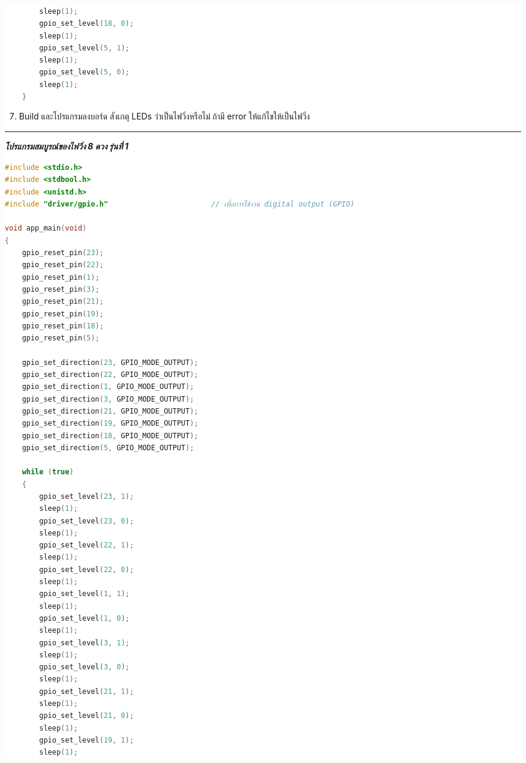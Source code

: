 ``` c
        sleep(1);
        gpio_set_level(18, 0);
        sleep(1);
        gpio_set_level(5, 1);
        sleep(1);
        gpio_set_level(5, 0);
        sleep(1);
    }
```
7. Build และโปรแกรมลงบอร์ด สังเกตุ LEDs ว่าเป็นไฟวิ่งหรือไม่ ถ้ามี error ให้แก้ไขให้เป็นไฟวิ่ง

--- 
***โปรแกรมสมบูรณ์ของไฟวิ่ง 8 ดวง รุ่นที่ 1***

```c
#include <stdio.h>
#include <stdbool.h>
#include <unistd.h>
#include "driver/gpio.h"                        // เพื่อการใช้งาน digital output (GPIO)

void app_main(void)
{
    gpio_reset_pin(23);
    gpio_reset_pin(22);
    gpio_reset_pin(1);
    gpio_reset_pin(3);
    gpio_reset_pin(21);
    gpio_reset_pin(19);
    gpio_reset_pin(18);
    gpio_reset_pin(5);

    gpio_set_direction(23, GPIO_MODE_OUTPUT);
    gpio_set_direction(22, GPIO_MODE_OUTPUT);
    gpio_set_direction(1, GPIO_MODE_OUTPUT);
    gpio_set_direction(3, GPIO_MODE_OUTPUT);
    gpio_set_direction(21, GPIO_MODE_OUTPUT);
    gpio_set_direction(19, GPIO_MODE_OUTPUT);
    gpio_set_direction(18, GPIO_MODE_OUTPUT);
    gpio_set_direction(5, GPIO_MODE_OUTPUT);

    while (true)
    {
        gpio_set_level(23, 1);
        sleep(1);
        gpio_set_level(23, 0);
        sleep(1);
        gpio_set_level(22, 1);
        sleep(1);
        gpio_set_level(22, 0);
        sleep(1);
        gpio_set_level(1, 1);
        sleep(1);
        gpio_set_level(1, 0);
        sleep(1);
        gpio_set_level(3, 1);
        sleep(1);
        gpio_set_level(3, 0);
        sleep(1);
        gpio_set_level(21, 1);
        sleep(1);
        gpio_set_level(21, 0);
        sleep(1);
        gpio_set_level(19, 1);
        sleep(1);
```